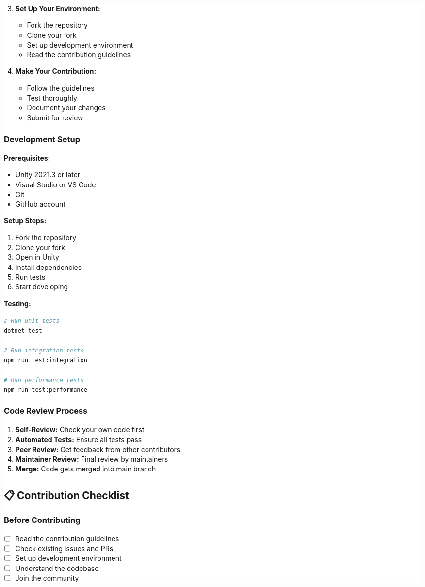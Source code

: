 3. **Set Up Your Environment:**
   - Fork the repository
   - Clone your fork
   - Set up development environment
   - Read the contribution guidelines

4. **Make Your Contribution:**
   - Follow the guidelines
   - Test thoroughly
   - Document your changes
   - Submit for review

### Development Setup
**Prerequisites:**
- Unity 2021.3 or later
- Visual Studio or VS Code
- Git
- GitHub account

**Setup Steps:**
1. Fork the repository
2. Clone your fork
3. Open in Unity
4. Install dependencies
5. Run tests
6. Start developing

**Testing:**
```bash
# Run unit tests
dotnet test

# Run integration tests
npm run test:integration

# Run performance tests
npm run test:performance
```

### Code Review Process
1. **Self-Review:** Check your own code first
2. **Automated Tests:** Ensure all tests pass
3. **Peer Review:** Get feedback from other contributors
4. **Maintainer Review:** Final review by maintainers
5. **Merge:** Code gets merged into main branch

## 📋 Contribution Checklist

### Before Contributing
- [ ] Read the contribution guidelines
- [ ] Check existing issues and PRs
- [ ] Set up development environment
- [ ] Understand the codebase
- [ ] Join the community

